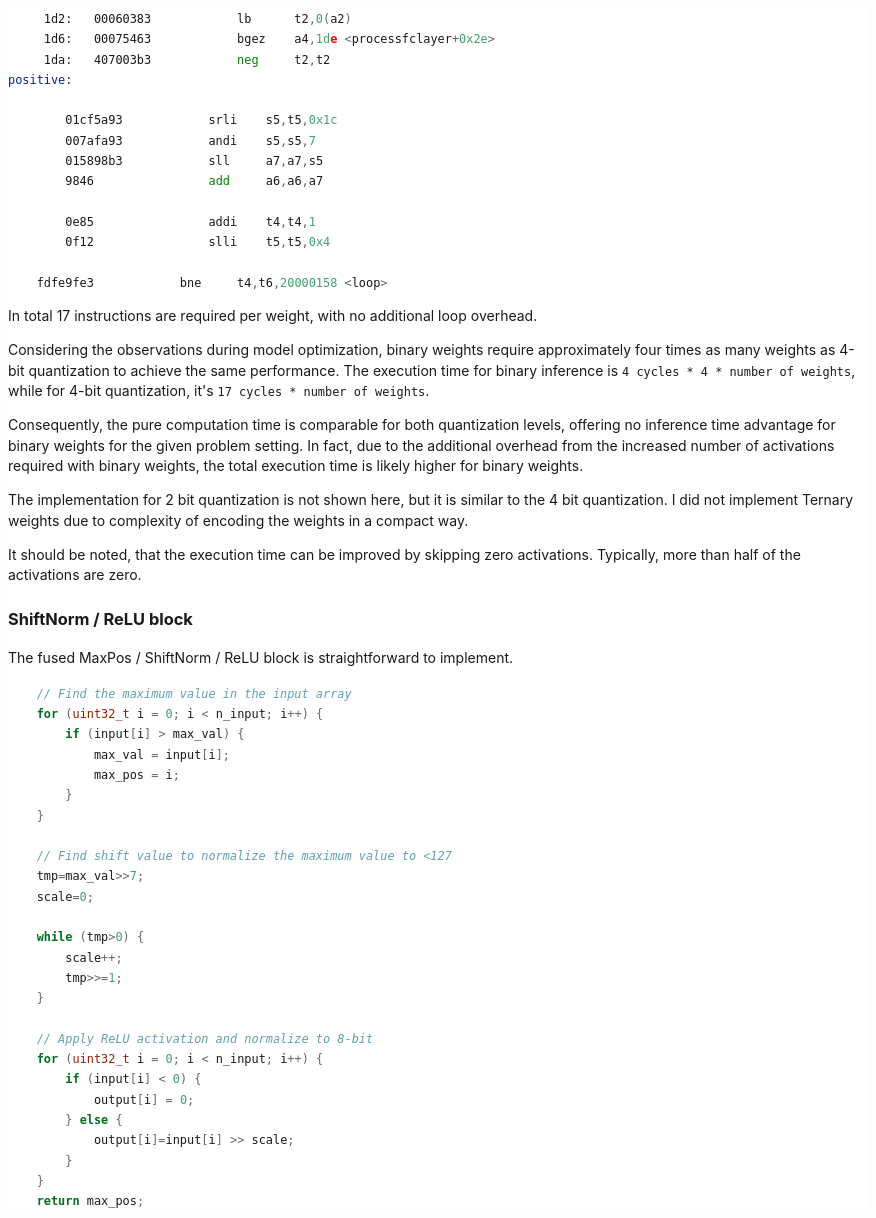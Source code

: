 ```asm
     1d2:	00060383          	lb	    t2,0(a2)
     1d6:	00075463          	bgez	a4,1de <processfclayer+0x2e>
     1da:	407003b3          	neg	    t2,t2
positive:

    	01cf5a93          	srli	s5,t5,0x1c
    	007afa93          	andi	s5,s5,7
    	015898b3          	sll	    a7,a7,s5
    	9846               	add	    a6,a6,a7

    	0e85               	addi	t4,t4,1
    	0f12               	slli	t5,t5,0x4

	fdfe9fe3          	bne	    t4,t6,20000158 <loop>
```

In total 17 instructions are required per weight, with no additional loop overhead. 

Considering the observations during model optimization, binary weights require approximately four times as many weights as 4-bit quantization to achieve the same performance. The execution time for binary inference is `4 cycles * 4 * number of weights`, while for 4-bit quantization, it's `17 cycles * number of weights`.

Consequently, the pure computation time is comparable for both quantization levels, offering no inference time advantage for binary weights for the given problem setting. In fact, due to the additional overhead from the increased number of activations required with binary weights, the total execution time is likely higher for binary weights.

The implementation for 2 bit quantization is not shown here, but it is similar to the 4 bit quantization. I did not implement Ternary weights due to complexity of encoding the weights in a compact way.

It should be noted, that the execution time can be improved by skipping zero activations. Typically, more than half of the activations are zero.

### ShiftNorm / ReLU block

The fused MaxPos / ShiftNorm / ReLU block is straightforward to implement. 

```c
    // Find the maximum value in the input array
    for (uint32_t i = 0; i < n_input; i++) {
        if (input[i] > max_val) {
            max_val = input[i];
            max_pos = i;
        }
    }

    // Find shift value to normalize the maximum value to <127 
    tmp=max_val>>7; 
    scale=0;

    while (tmp>0) {
        scale++;
        tmp>>=1;
    }

    // Apply ReLU activation and normalize to 8-bit
    for (uint32_t i = 0; i < n_input; i++) {
        if (input[i] < 0) {
            output[i] = 0;
        } else {
            output[i]=input[i] >> scale;  
        }    
    }
    return max_pos;
```

[^1]: S. Ma et al *The Era of 1-bit LLMs: All Large Language Models are in 1.58 Bits* ([arXiv:2402.17764](https://arxiv.org/abs/2402.17764)) and [discussion here](https://huggingface.co/papers/2402.17764) 
[^2]: A. Gholami et al. *A Survey of Quantization Methods for Efficient Neural Network Inference* ([arXiv:2103.13630](https://arxiv.org/abs/2103.13630))
[^3]: M. Rastegari et al. *XNOR-Net: ImageNet Classification Using Binary Convolutional Neural Networks* ([arXiv:1603.05279](https://arxiv.org/abs/1603.05279)) and *BinaryNet: Training Deep Neural Networks with Weights and Activations Constrained to +1 or -1* ([arXiv:1602.02830](https://arxiv.org/abs/1602.02830))
[^4]: S. Ma et al. *The-Era-of-1-bit-LLMs__Training_Tips_Code_FAQ* ([Github](https://github.com/microsoft/unilm/blob/master/bitnet/The-Era-of-1-bit-LLMs__Training_Tips_Code_FAQ.pdf))
[^5]: Y. Bengio et al. *Estimating or Propagating Gradients Through Stochastic Neurons for Conditional Computation* [arXiv:1308.3432](https://arxiv.org/abs/1308.3432)
[^6]: B. Zhang et al.  *Root Mean Square Layer Normalization* [arXiv:1910.07467](https://arxiv.org/abs/1910.07467)
[^7]: M. Courbariaux et al. *BinaryConnect: Training Deep Neural Networks with binary weights during propagations* [arXiv:1511.00363](https://arxiv.org/abs/1511.00363)
[^8]: M. Elhoushi et al. *DeepShift: Towards Multiplication-Less Neural Networks*  [arXiv:1905.13298](https://arxiv.org/abs/1905.13298)
[^9]: C. Sakr et al. *Optimal Clipping and Magnitude-aware Differentiation for Improved Quantization-aware Training* [arXiv:2206.06501](https://arxiv.org/abs/2206.06501)
[^10]: T. Dettmers et al. *QLoRA: Efficient Finetuning of Quantized LLMs* [[arXiv:2305.14314]](https://arxiv.org/pdf/2305.14314)
